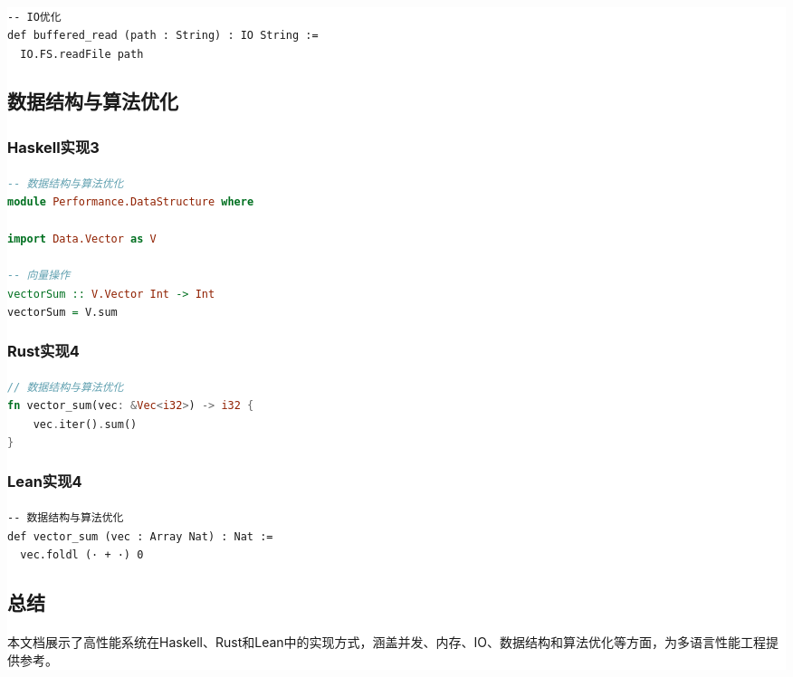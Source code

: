 ```lean
-- IO优化
def buffered_read (path : String) : IO String :=
  IO.FS.readFile path
```

## 数据结构与算法优化

### Haskell实现3

```haskell
-- 数据结构与算法优化
module Performance.DataStructure where

import Data.Vector as V

-- 向量操作
vectorSum :: V.Vector Int -> Int
vectorSum = V.sum
```

### Rust实现4

```rust
// 数据结构与算法优化
fn vector_sum(vec: &Vec<i32>) -> i32 {
    vec.iter().sum()
}
```

### Lean实现4

```lean
-- 数据结构与算法优化
def vector_sum (vec : Array Nat) : Nat :=
  vec.foldl (· + ·) 0
```

## 总结

本文档展示了高性能系统在Haskell、Rust和Lean中的实现方式，涵盖并发、内存、IO、数据结构和算法优化等方面，为多语言性能工程提供参考。
